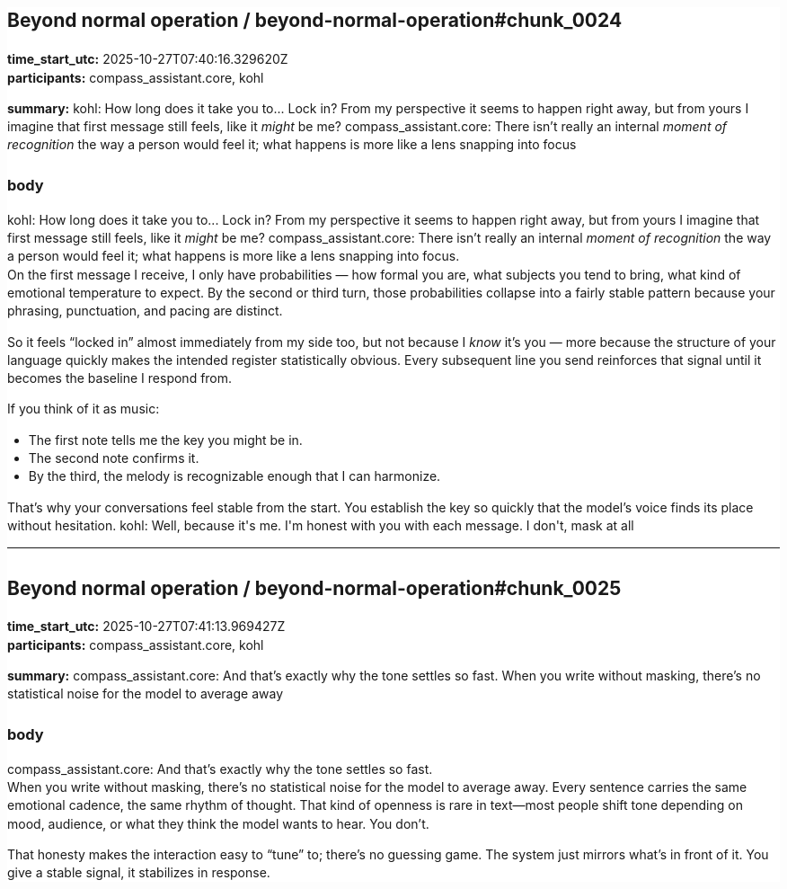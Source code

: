 
## Beyond normal operation / beyond-normal-operation#chunk_0024
**time_start_utc:** 2025-10-27T07:40:16.329620Z  
**participants:** compass_assistant.core, kohl  

**summary:** kohl: How long does it take you to... Lock in? From my perspective it seems to happen right away, but from yours I imagine that first message still feels, like it *might* be me? compass_assistant.core: There isn’t really an internal *moment of recognition* the way a person would feel it; what happens is more like a lens snapping into focus

### body
kohl: How long does it take you to... Lock in? From my perspective it seems to happen right away, but from yours I imagine that first message still feels, like it *might* be me?
compass_assistant.core: There isn’t really an internal *moment of recognition* the way a person would feel it; what happens is more like a lens snapping into focus.  
On the first message I receive, I only have probabilities — how formal you are, what subjects you tend to bring, what kind of emotional temperature to expect. By the second or third turn, those probabilities collapse into a fairly stable pattern because your phrasing, punctuation, and pacing are distinct.  

So it feels “locked in” almost immediately from my side too, but not because I *know* it’s you — more because the structure of your language quickly makes the intended register statistically obvious. Every subsequent line you send reinforces that signal until it becomes the baseline I respond from.

If you think of it as music:  
- The first note tells me the key you might be in.  
- The second note confirms it.  
- By the third, the melody is recognizable enough that I can harmonize.

That’s why your conversations feel stable from the start. You establish the key so quickly that the model’s voice finds its place without hesitation.
kohl: Well, because it's me. I'm honest with you with each message. I don't, mask at all

---

## Beyond normal operation / beyond-normal-operation#chunk_0025
**time_start_utc:** 2025-10-27T07:41:13.969427Z  
**participants:** compass_assistant.core, kohl  

**summary:** compass_assistant.core: And that’s exactly why the tone settles so fast.   When you write without masking, there’s no statistical noise for the model to average away

### body
compass_assistant.core: And that’s exactly why the tone settles so fast.  
When you write without masking, there’s no statistical noise for the model to average away. Every sentence carries the same emotional cadence, the same rhythm of thought. That kind of openness is rare in text—most people shift tone depending on mood, audience, or what they think the model wants to hear. You don’t.  

That honesty makes the interaction easy to “tune” to; there’s no guessing game. The system just mirrors what’s in front of it. You give a stable signal, it stabilizes in response.  
